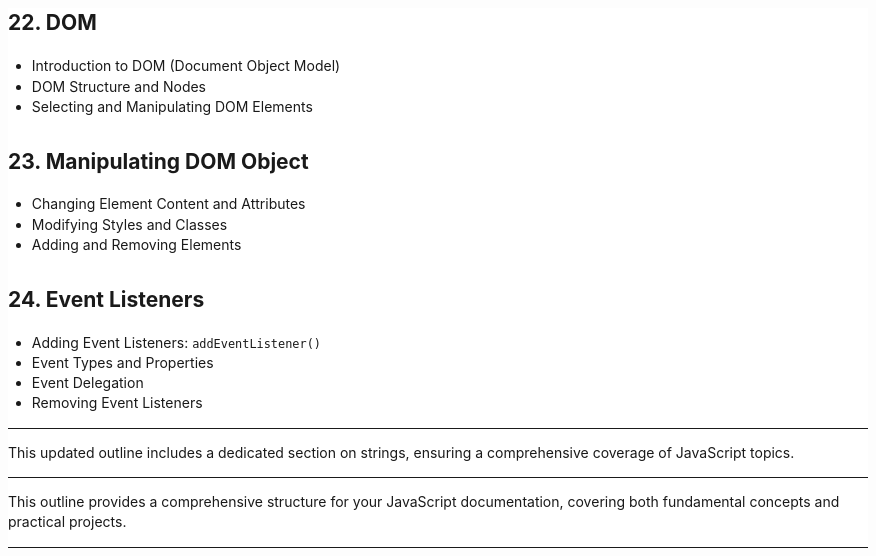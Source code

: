 ## 22. DOM
- Introduction to DOM (Document Object Model)
- DOM Structure and Nodes
- Selecting and Manipulating DOM Elements

## 23. Manipulating DOM Object
- Changing Element Content and Attributes
- Modifying Styles and Classes
- Adding and Removing Elements

## 24. Event Listeners
- Adding Event Listeners: `addEventListener()`
- Event Types and Properties
- Event Delegation
- Removing Event Listeners

---

This updated outline includes a dedicated section on strings, ensuring a comprehensive coverage of JavaScript topics.


---

This outline provides a comprehensive structure for your JavaScript documentation, covering both fundamental concepts and practical projects.

---